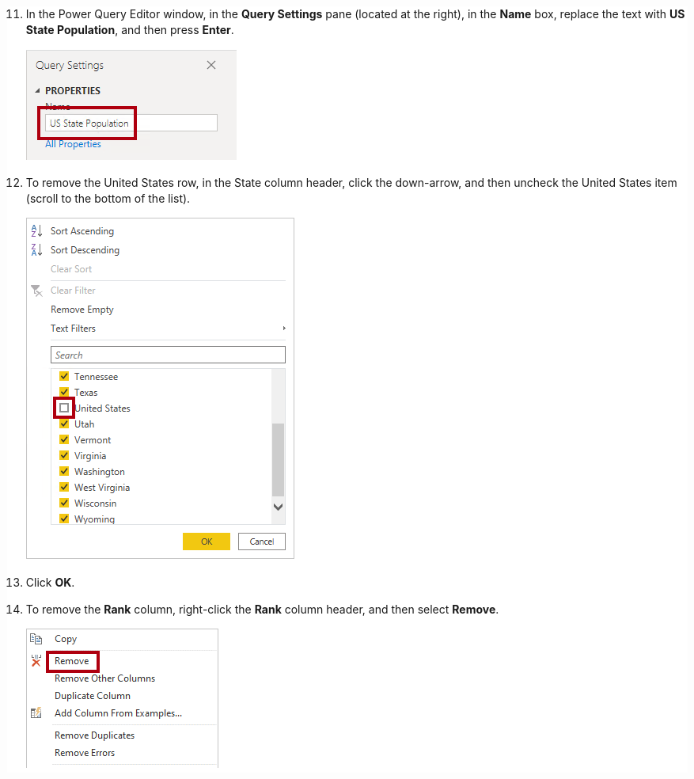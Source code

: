 11. In the Power Query Editor window, in the **Query Settings** pane (located at the right), in the **Name** box, replace the text with **US State Population**, and then press **Enter**.

    ![ws name.](media/07-03-027.png)
  
12. To remove the United States row, in the State column header, click the down-arrow, and then uncheck the United States item (scroll to the bottom of the list).
  
    ![ws name.](media/07-03-028.png)
  
13. Click **OK**.

14. To remove the **Rank** column, right-click the **Rank** column header, and then select **Remove**.
  
    ![ws name.](media/07-03-029.png)
